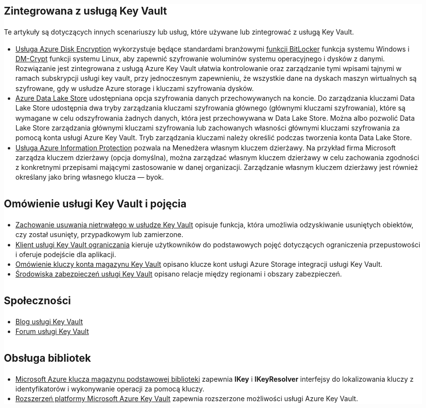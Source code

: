 ## <a name="integrated-with-key-vault"></a>Zintegrowana z usługą Key Vault

Te artykuły są dotyczących innych scenariuszy lub usług, które używane lub zintegrować z usługą Key Vault.

- [Usługa Azure Disk Encryption](../security/azure-security-disk-encryption.md) wykorzystuje będące standardami branżowymi [funkcji BitLocker](https://technet.microsoft.com/library/cc732774.aspx) funkcja systemu Windows i [DM-Crypt](https://en.wikipedia.org/wiki/Dm-crypt) funkcji systemu Linux, aby zapewnić szyfrowanie woluminów systemu operacyjnego i dysków z danymi. Rozwiązanie jest zintegrowana z usługą Azure Key Vault ułatwia kontrolowanie oraz zarządzanie tymi wpisami tajnymi w ramach subskrypcji usługi key vault, przy jednoczesnym zapewnieniu, że wszystkie dane na dyskach maszyn wirtualnych są szyfrowane, gdy w usłudze Azure storage i kluczami szyfrowania dysków.
- [Azure Data Lake Store](../data-lake-store/data-lake-store-get-started-portal.md) udostępniana opcja szyfrowania danych przechowywanych na koncie. Do zarządzania kluczami Data Lake Store udostępnia dwa tryby zarządzania kluczami szyfrowania głównego (głównymi kluczami szyfrowania), które są wymagane w celu odszyfrowania żadnych danych, która jest przechowywana w Data Lake Store. Można albo pozwolić Data Lake Store zarządzania głównymi kluczami szyfrowania lub zachowanych własności głównymi kluczami szyfrowania za pomocą konta usługi Azure Key Vault. Tryb zarządzania kluczami należy określić podczas tworzenia konta Data Lake Store.
- [Usługa Azure Information Protection](/azure/information-protection/plan-implement-tenant-key) pozwala na Menedżera własnym kluczem dzierżawy. Na przykład firma Microsoft zarządza kluczem dzierżawy (opcja domyślna), można zarządzać własnym kluczem dzierżawy w celu zachowania zgodności z konkretnymi przepisami mającymi zastosowanie w danej organizacji. Zarządzanie własnym kluczem dzierżawy jest również określany jako bring własnego klucza — byok.

## <a name="key-vault-overviews-and-concepts"></a>Omówienie usługi Key Vault i pojęcia

- [Zachowanie usuwania nietrwałego w usłudze Key Vault](key-vault-ovw-soft-delete.md) opisuje funkcja, która umożliwia odzyskiwanie usuniętych obiektów, czy został usunięty, przypadkowym lub zamierzone.
- [Klient usługi Key Vault ograniczania](key-vault-ovw-throttling.md) kieruje użytkowników do podstawowych pojęć dotyczących ograniczenia przepustowości i oferuje podejście dla aplikacji.
- [Omówienie kluczy konta magazynu Key Vault](key-vault-ovw-storage-keys.md) opisano klucze kont usługi Azure Storage integracji usługi Key Vault.
- [Środowiska zabezpieczeń usługi Key Vault](key-vault-ovw-security-worlds.md) opisano relacje między regionami i obszary zabezpieczeń.

## <a name="social"></a>Społeczności

- [Blog usługi Key Vault](https://aka.ms/kvblog)
- [Forum usługi Key Vault](https://aka.ms/kvforum)

## <a name="supporting-libraries"></a>Obsługa bibliotek

- [Microsoft Azure klucza magazynu podstawowej biblioteki](https://www.nuget.org/packages/Microsoft.Azure.KeyVault.Core) zapewnia **IKey** i **IKeyResolver** interfejsy do lokalizowania kluczy z identyfikatorów i wykonywanie operacji za pomocą kluczy.
- [Rozszerzeń platformy Microsoft Azure Key Vault](https://www.nuget.org/packages/Microsoft.Azure.KeyVault.Extensions) zapewnia rozszerzone możliwości usługi Azure Key Vault.
